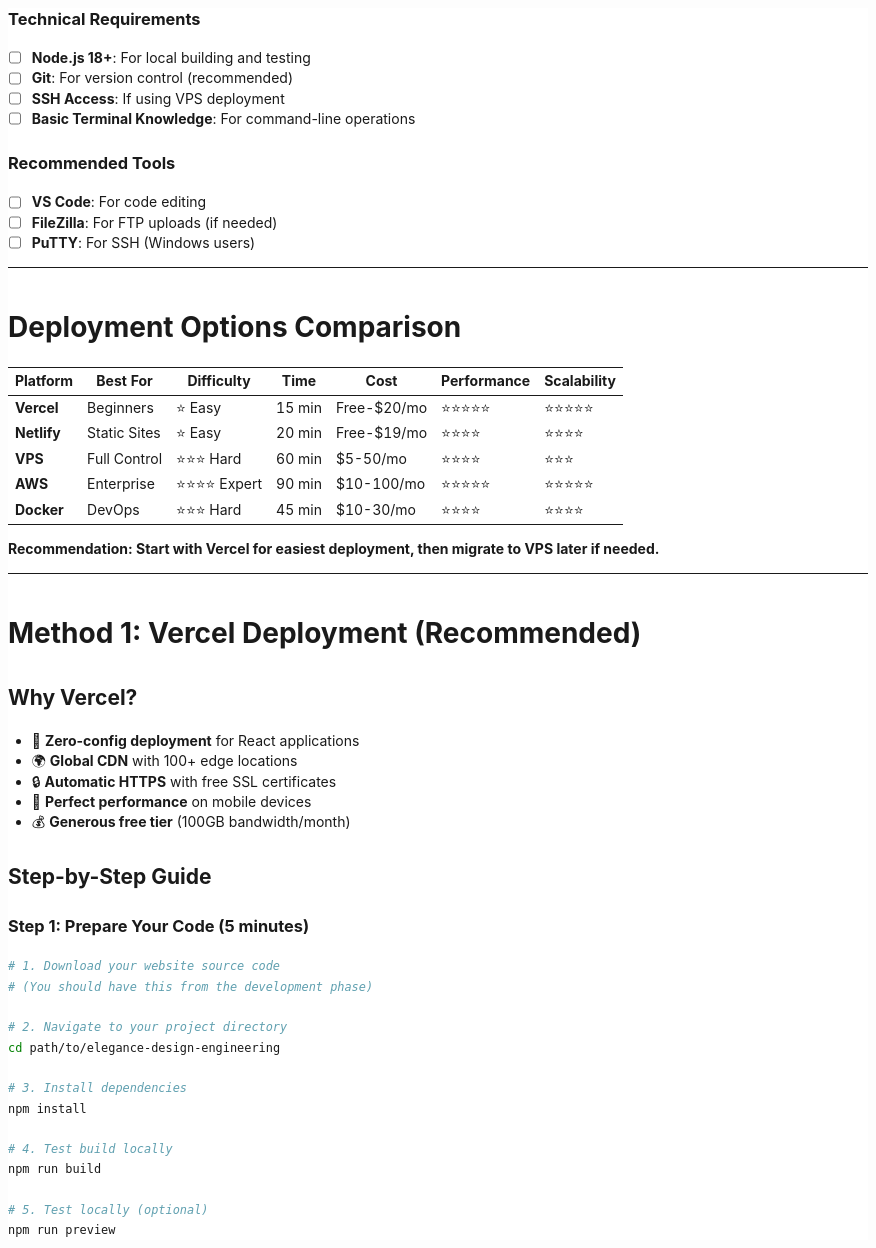 ### Technical Requirements
- [ ] **Node.js 18+**: For local building and testing
- [ ] **Git**: For version control (recommended)
- [ ] **SSH Access**: If using VPS deployment
- [ ] **Basic Terminal Knowledge**: For command-line operations

### Recommended Tools
- [ ] **VS Code**: For code editing
- [ ] **FileZilla**: For FTP uploads (if needed)
- [ ] **PuTTY**: For SSH (Windows users)

---

# Deployment Options Comparison

| Platform | Best For | Difficulty | Time | Cost | Performance | Scalability |
|----------|----------|------------|------|------|-------------|-------------|
| **Vercel** | Beginners | ⭐ Easy | 15 min | Free-$20/mo | ⭐⭐⭐⭐⭐ | ⭐⭐⭐⭐⭐ |
| **Netlify** | Static Sites | ⭐ Easy | 20 min | Free-$19/mo | ⭐⭐⭐⭐ | ⭐⭐⭐⭐ |
| **VPS** | Full Control | ⭐⭐⭐ Hard | 60 min | $5-50/mo | ⭐⭐⭐⭐ | ⭐⭐⭐ |
| **AWS** | Enterprise | ⭐⭐⭐⭐ Expert | 90 min | $10-100/mo | ⭐⭐⭐⭐⭐ | ⭐⭐⭐⭐⭐ |
| **Docker** | DevOps | ⭐⭐⭐ Hard | 45 min | $10-30/mo | ⭐⭐⭐⭐ | ⭐⭐⭐⭐ |

**Recommendation: Start with Vercel for easiest deployment, then migrate to VPS later if needed.**

---

# Method 1: Vercel Deployment (Recommended)

## Why Vercel?
- 🚀 **Zero-config deployment** for React applications
- 🌍 **Global CDN** with 100+ edge locations
- 🔒 **Automatic HTTPS** with free SSL certificates
- 📱 **Perfect performance** on mobile devices
- 💰 **Generous free tier** (100GB bandwidth/month)

## Step-by-Step Guide

### Step 1: Prepare Your Code (5 minutes)

```bash
# 1. Download your website source code
# (You should have this from the development phase)

# 2. Navigate to your project directory
cd path/to/elegance-design-engineering

# 3. Install dependencies
npm install

# 4. Test build locally
npm run build

# 5. Test locally (optional)
npm run preview
```
